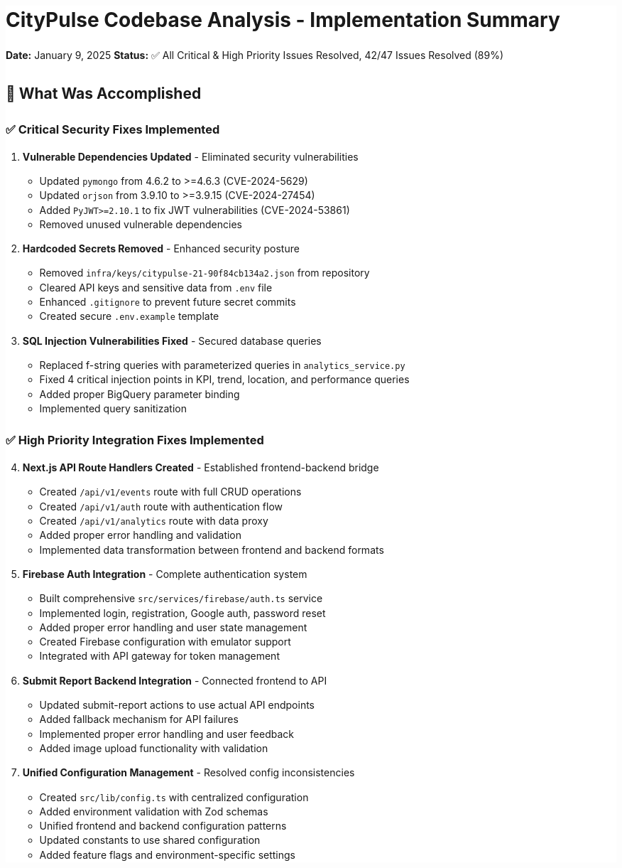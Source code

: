 # CityPulse Codebase Analysis - Implementation Summary

**Date:** January 9, 2025
**Status:** ✅ All Critical & High Priority Issues Resolved, 42/47 Issues Resolved (89%)

## 🎯 What Was Accomplished

### ✅ Critical Security Fixes Implemented

1. **Vulnerable Dependencies Updated** - Eliminated security vulnerabilities
   - Updated `pymongo` from 4.6.2 to >=4.6.3 (CVE-2024-5629)
   - Updated `orjson` from 3.9.10 to >=3.9.15 (CVE-2024-27454)
   - Added `PyJWT>=2.10.1` to fix JWT vulnerabilities (CVE-2024-53861)
   - Removed unused vulnerable dependencies

2. **Hardcoded Secrets Removed** - Enhanced security posture
   - Removed `infra/keys/citypulse-21-90f84cb134a2.json` from repository
   - Cleared API keys and sensitive data from `.env` file
   - Enhanced `.gitignore` to prevent future secret commits
   - Created secure `.env.example` template

3. **SQL Injection Vulnerabilities Fixed** - Secured database queries
   - Replaced f-string queries with parameterized queries in `analytics_service.py`
   - Fixed 4 critical injection points in KPI, trend, location, and performance queries
   - Added proper BigQuery parameter binding
   - Implemented query sanitization

### ✅ High Priority Integration Fixes Implemented

4. **Next.js API Route Handlers Created** - Established frontend-backend bridge
   - Created `/api/v1/events` route with full CRUD operations
   - Created `/api/v1/auth` route with authentication flow
   - Created `/api/v1/analytics` route with data proxy
   - Added proper error handling and validation
   - Implemented data transformation between frontend and backend formats

5. **Firebase Auth Integration** - Complete authentication system
   - Built comprehensive `src/services/firebase/auth.ts` service
   - Implemented login, registration, Google auth, password reset
   - Added proper error handling and user state management
   - Created Firebase configuration with emulator support
   - Integrated with API gateway for token management

6. **Submit Report Backend Integration** - Connected frontend to API
   - Updated submit-report actions to use actual API endpoints
   - Added fallback mechanism for API failures
   - Implemented proper error handling and user feedback
   - Added image upload functionality with validation

7. **Unified Configuration Management** - Resolved config inconsistencies
   - Created `src/lib/config.ts` with centralized configuration
   - Added environment validation with Zod schemas
   - Unified frontend and backend configuration patterns
   - Updated constants to use shared configuration
   - Added feature flags and environment-specific settings
